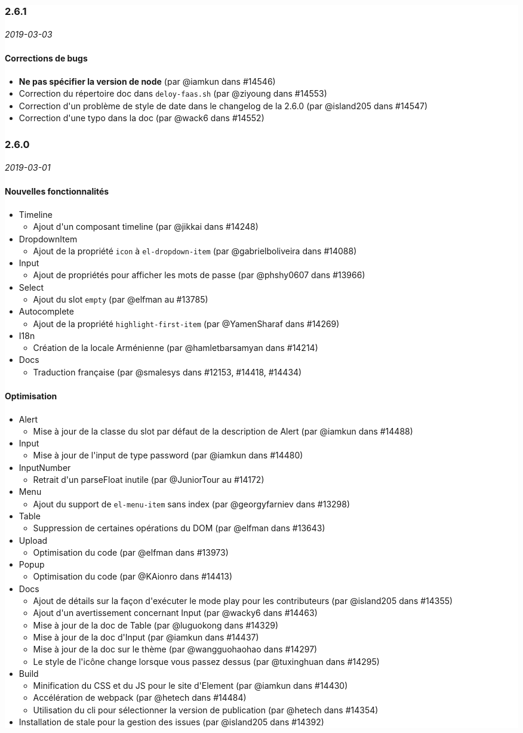### 2.6.1

_2019-03-03_

#### Corrections de bugs

-   **Ne pas spécifier la version de node** (par @iamkun dans #14546)
-   Correction du répertoire doc dans `deloy-faas.sh` (par @ziyoung dans #14553)
-   Correction d'un problème de style de date dans le changelog de la 2.6.0 (par @island205 dans #14547)
-   Correction d'une typo dans la doc (par @wack6 dans #14552)

### 2.6.0

_2019-03-01_

#### Nouvelles fonctionnalités

-   Timeline
    -   Ajout d'un composant timeline (par @jikkai dans #14248)
-   DropdownItem
    -   Ajout de la propriété `icon` à `el-dropdown-item` (par @gabrielboliveira dans #14088)
-   Input
    -   Ajout de propriétés pour afficher les mots de passe (par @phshy0607 dans #13966)
-   Select
    -   Ajout du slot `empty` (par @elfman au #13785)
-   Autocomplete
    -   Ajout de la propriété `highlight-first-item` (par @YamenSharaf dans #14269)
-   I18n
    -   Création de la locale Arménienne (par @hamletbarsamyan dans #14214)
-   Docs
    -   Traduction française (par @smalesys dans #12153, #14418, #14434)

#### Optimisation

-   Alert
    -   Mise à jour de la classe du slot par défaut de la description de Alert (par @iamkun dans #14488)
-   Input
    -   Mise à jour de l'input de type password (par @iamkun dans #14480)
-   InputNumber
    -   Retrait d'un parseFloat inutile (par @JuniorTour au #14172)
-   Menu
    -   Ajout du support de `el-menu-item` sans index (par @georgyfarniev dans #13298)
-   Table
    -   Suppression de certaines opérations du DOM (par @elfman dans #13643)
-   Upload
    -   Optimisation du code (par @elfman dans #13973)
-   Popup
    -   Optimisation du code (par @KAionro dans #14413)
-   Docs
    -   Ajout de détails sur la façon d'exécuter le mode play pour les contributeurs (par @island205 dans #14355)
    -   Ajout d'un avertissement concernant Input (par @wacky6 dans #14463)
    -   Mise à jour de la doc de Table (par @luguokong dans #14329)
    -   Mise à jour de la doc d'Input (par @iamkun dans #14437)
    -   Mise à jour de la doc sur le thème (par @wangguohaohao dans #14297)
    -   Le style de l'icône change lorsque vous passez dessus (par @tuxinghuan dans #14295)
-   Build
    -   Minification du CSS et du JS pour le site d'Element (par @iamkun dans #14430)
    -   Accélération de webpack (par @hetech dans #14484)
    -   Utilisation du cli pour sélectionner la version de publication (par @hetech dans #14354)
-   Installation de stale pour la gestion des issues (par @island205 dans #14392)
